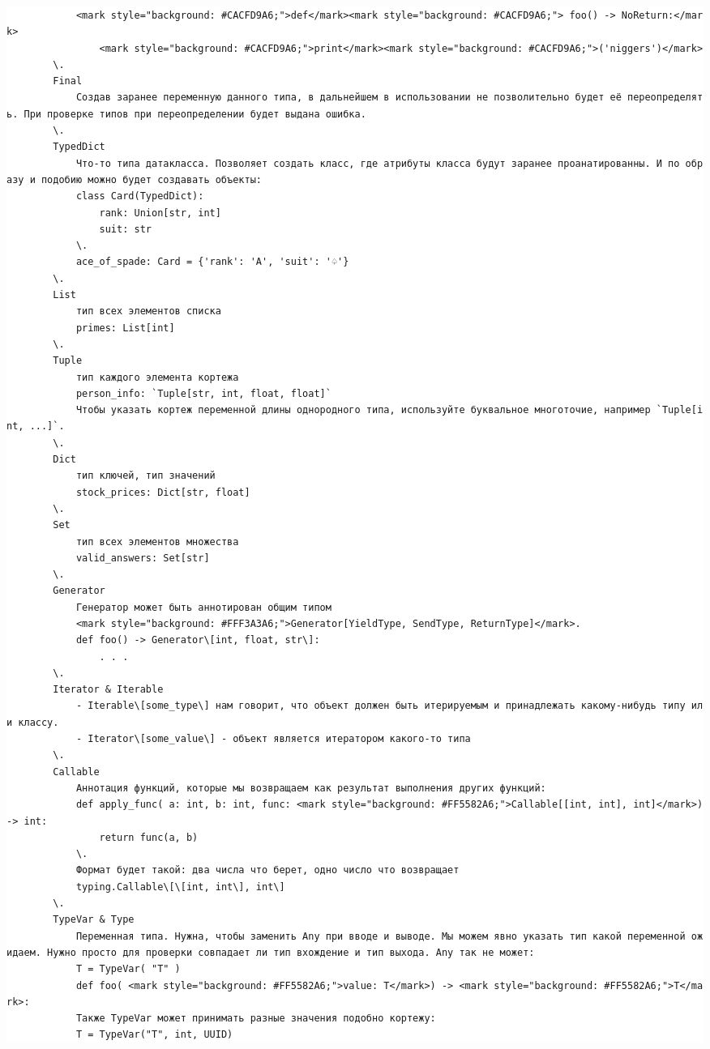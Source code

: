				<mark style="background: #CACFD9A6;">def</mark><mark style="background: #CACFD9A6;"> foo() -> NoReturn:</mark>
					<mark style="background: #CACFD9A6;">print</mark><mark style="background: #CACFD9A6;">('niggers')</mark>
			\.
			Final
				Создав заранее переменную данного типа, в дальнейшем в использовании не позволительно будет её переопределять. При проверке типов при переопределении будет выдана ошибка.
			\.
			TypedDict
				Что-то типа датакласса. Позволяет создать класс, где атрибуты класса будут заранее проанатированны. И по образу и подобию можно будет создавать объекты:
				class Card(TypedDict): 
					rank: Union[str, int] 
					suit: str
				\.
				ace_of_spade: Card = {'rank': 'A', 'suit': '♤'}
			\.
			List
				тип всех элементов списка
				primes: List[int]
			\.
			Tuple
				тип каждого элемента кортежа
				person_info: `Tuple[str, int, float, float]`
				Чтобы указать кортеж переменной длины однородного типа, используйте буквальное многоточие, например `Tuple[int, ...]`.
			\.
			Dict
				тип ключей, тип значений
				stock_prices: Dict[str, float]
			\.
			Set
				тип всех элементов множества
				valid_answers: Set[str]
			\.
			Generator
				Генератор может быть аннотирован общим типом 
				<mark style="background: #FFF3A3A6;">Generator[YieldType, SendType, ReturnType]</mark>.
				def foo() -> Generator\[int, float, str\]:
					. . .
			\.
			Iterator & Iterable
				- Iterable\[some_type\] нам говорит, что объект должен быть итерируемым и принадлежать какому-нибудь типу или классу. 
				- Iterator\[some_value\] - объект является итератором какого-то типа
			\.
			Callable
				Аннотация функций, которые мы возвращаем как результат выполнения других функций:
				def apply_func( a: int, b: int, func: <mark style="background: #FF5582A6;">Callable[[int, int], int]</mark>) -> int:
					return func(a, b)
				\.
				Формат будет такой: два числа что берет, одно число что возвращает
				typing.Callable\[\[int, int\], int\]
			\.
			TypeVar & Type
				Переменная типа. Нужна, чтобы заменить Any при вводе и выводе. Мы можем явно указать тип какой переменной ожидаем. Нужно просто для проверки совпадает ли тип вхождение и тип выхода. Any так не может:
				T = TypeVar( "T" )
				def foo( <mark style="background: #FF5582A6;">value: T</mark>) -> <mark style="background: #FF5582A6;">T</mark>:
				Также TypeVar может принимать разные значения подобно кортежу: 
				T = TypeVar("T", int, UUID)